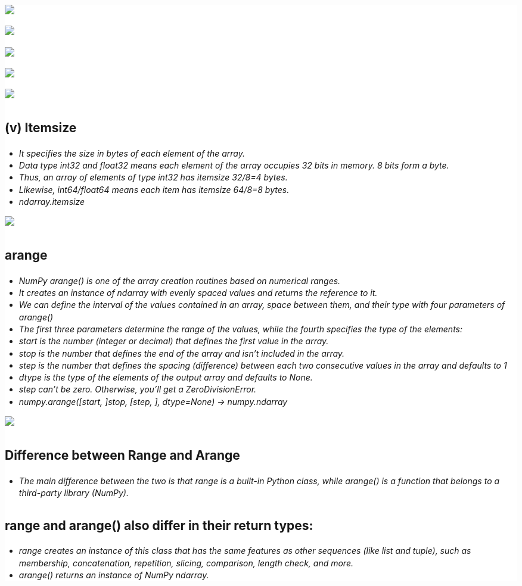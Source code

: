 ![](https://miro.medium.com/v2/resize:fit:816/1*qa0FPG7LmyayvK287sz8Pg.png)

![](https://miro.medium.com/v2/resize:fit:816/1*3ZsgD0uwxaB0yMvYhi7eog.png)

![](https://miro.medium.com/v2/resize:fit:640/1*VvhKLIeh1ph2fcWYmD5FCg.png)

![](https://miro.medium.com/v2/resize:fit:816/1*4-asa_8-IyP6MB_K1PVrzw.png)

![](https://miro.medium.com/v2/resize:fit:683/1*NrtTT8Ep5oGAUhcYa67aBg.png)

## (v) Itemsize

-   _It specifies the size in bytes of each element of the array._
-   _Data type int32 and float32 means each element of the array occupies 32 bits in memory. 8 bits form a byte._
-   _Thus, an array of elements of type int32 has itemsize 32/8=4 bytes._
-   _Likewise, int64/float64 means each item has itemsize 64/8=8 bytes._
-   _ndarray.itemsize_

![](https://miro.medium.com/v2/resize:fit:653/1*WtOHBXtScIsc8WyMjmQB8w.png)

## arange

-   _NumPy arange() is one of the array creation routines based on numerical ranges._
-   _It creates an instance of ndarray with evenly spaced values and returns the reference to it._
-   _We can define the interval of the values contained in an array, space between them, and their type with four parameters of arange()_
-   _The first three parameters determine the range of the values, while the fourth specifies the type of the elements:_
-   _start is the number (integer or decimal) that defines the first value in the array._
-   _stop is the number that defines the end of the array and isn’t included in the array._
-   _step is the number that defines the spacing (difference) between each two consecutive values in the array and defaults to 1_
-   _dtype is the type of the elements of the output array and defaults to None._
-   _step can’t be zero. Otherwise, you’ll get a ZeroDivisionError._
-   _numpy.arange(\[start, \]stop, \[step, \], dtype=None) -> numpy.ndarray_

![](https://miro.medium.com/v2/resize:fit:816/1*zx9rOfXWY8iU4ftgGWtlGw.png)

## Difference between Range and Arange

-   _The main difference between the two is that range is a built-in Python class, while arange() is a function that belongs to a third-party library (NumPy)._

## range and arange() also differ in their return types:

-   _range creates an instance of this class that has the same features as other sequences (like list and tuple), such as membership, concatenation, repetition, slicing, comparison, length check, and more._
-   _arange() returns an instance of NumPy ndarray._
